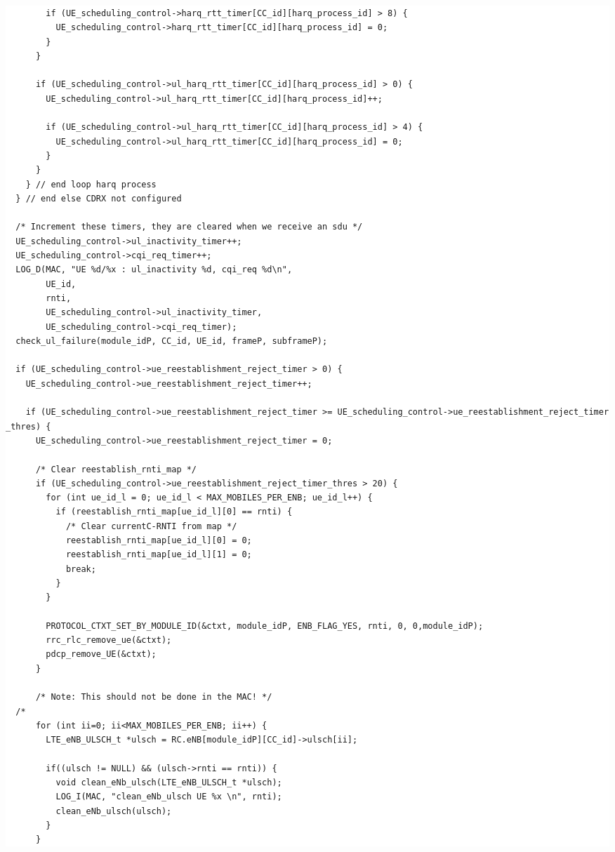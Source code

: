             if (UE_scheduling_control->harq_rtt_timer[CC_id][harq_process_id] > 8) {
              UE_scheduling_control->harq_rtt_timer[CC_id][harq_process_id] = 0;
            }
          }

          if (UE_scheduling_control->ul_harq_rtt_timer[CC_id][harq_process_id] > 0) {
            UE_scheduling_control->ul_harq_rtt_timer[CC_id][harq_process_id]++;

            if (UE_scheduling_control->ul_harq_rtt_timer[CC_id][harq_process_id] > 4) {
              UE_scheduling_control->ul_harq_rtt_timer[CC_id][harq_process_id] = 0;
            }
          }
        } // end loop harq process
      } // end else CDRX not configured

      /* Increment these timers, they are cleared when we receive an sdu */
      UE_scheduling_control->ul_inactivity_timer++;
      UE_scheduling_control->cqi_req_timer++;
      LOG_D(MAC, "UE %d/%x : ul_inactivity %d, cqi_req %d\n",
            UE_id,
            rnti,
            UE_scheduling_control->ul_inactivity_timer,
            UE_scheduling_control->cqi_req_timer);
      check_ul_failure(module_idP, CC_id, UE_id, frameP, subframeP);

      if (UE_scheduling_control->ue_reestablishment_reject_timer > 0) {
        UE_scheduling_control->ue_reestablishment_reject_timer++;

        if (UE_scheduling_control->ue_reestablishment_reject_timer >= UE_scheduling_control->ue_reestablishment_reject_timer_thres) {
          UE_scheduling_control->ue_reestablishment_reject_timer = 0;

          /* Clear reestablish_rnti_map */
          if (UE_scheduling_control->ue_reestablishment_reject_timer_thres > 20) {
            for (int ue_id_l = 0; ue_id_l < MAX_MOBILES_PER_ENB; ue_id_l++) {
              if (reestablish_rnti_map[ue_id_l][0] == rnti) {
                /* Clear currentC-RNTI from map */
                reestablish_rnti_map[ue_id_l][0] = 0;
                reestablish_rnti_map[ue_id_l][1] = 0;
                break;
              }
            }

            PROTOCOL_CTXT_SET_BY_MODULE_ID(&ctxt, module_idP, ENB_FLAG_YES, rnti, 0, 0,module_idP);
            rrc_rlc_remove_ue(&ctxt);
            pdcp_remove_UE(&ctxt);
          }

          /* Note: This should not be done in the MAC! */
	  /*
          for (int ii=0; ii<MAX_MOBILES_PER_ENB; ii++) {
            LTE_eNB_ULSCH_t *ulsch = RC.eNB[module_idP][CC_id]->ulsch[ii];

            if((ulsch != NULL) && (ulsch->rnti == rnti)) {
              void clean_eNb_ulsch(LTE_eNB_ULSCH_t *ulsch);
              LOG_I(MAC, "clean_eNb_ulsch UE %x \n", rnti);
              clean_eNb_ulsch(ulsch);
            }
          }
